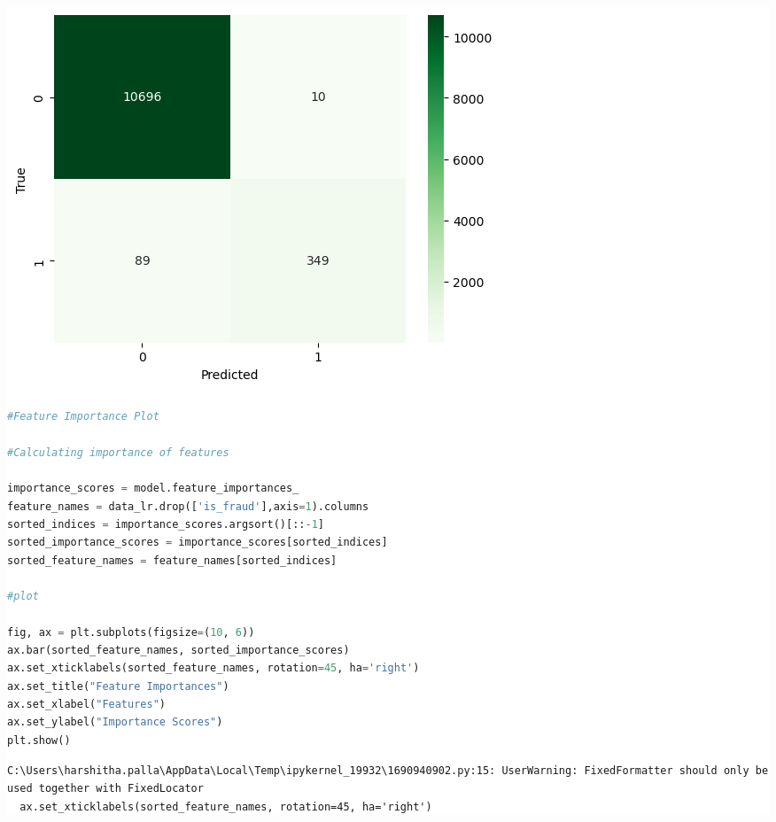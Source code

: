 ![png](output_89_0.png)
    



```python
#Feature Importance Plot

#Calculating importance of features

importance_scores = model.feature_importances_
feature_names = data_lr.drop(['is_fraud'],axis=1).columns
sorted_indices = importance_scores.argsort()[::-1]
sorted_importance_scores = importance_scores[sorted_indices]
sorted_feature_names = feature_names[sorted_indices]

#plot

fig, ax = plt.subplots(figsize=(10, 6))
ax.bar(sorted_feature_names, sorted_importance_scores)
ax.set_xticklabels(sorted_feature_names, rotation=45, ha='right')
ax.set_title("Feature Importances")
ax.set_xlabel("Features")
ax.set_ylabel("Importance Scores")
plt.show()
```

    C:\Users\harshitha.palla\AppData\Local\Temp\ipykernel_19932\1690940902.py:15: UserWarning: FixedFormatter should only be used together with FixedLocator
      ax.set_xticklabels(sorted_feature_names, rotation=45, ha='right')
    
